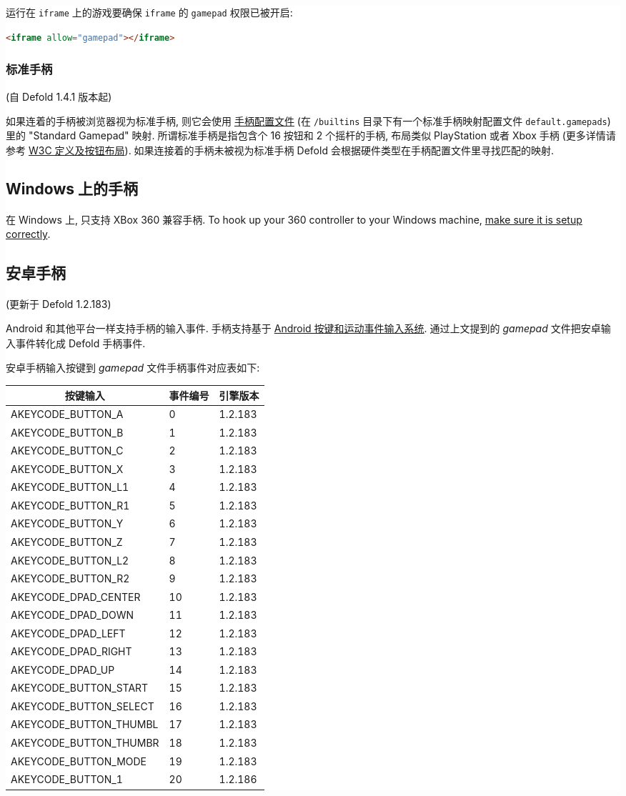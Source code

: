 运行在 `iframe` 上的游戏要确保 `iframe` 的 `gamepad` 权限已被开启:

```html
<iframe allow="gamepad"></iframe>
```


### 标准手柄
(自 Defold 1.4.1 版本起)

如果连着的手柄被浏览器视为标准手柄, 则它会使用 [手柄配置文件](/manuals/input-gamepads/#gamepads-settings-file) (在 `/builtins` 目录下有一个标准手柄映射配置文件 `default.gamepads`) 里的 "Standard Gamepad" 映射. 所谓标准手柄是指包含个 16 按钮和 2 个摇杆的手柄, 布局类似 PlayStation 或者 Xbox 手柄 (更多详情请参考 [W3C 定义及按钮布局](https://w3c.github.io/gamepad/#dfn-standard-gamepad)). 如果连接着的手柄未被视为标准手柄 Defold 会根据硬件类型在手柄配置文件里寻找匹配的映射.

## Windows 上的手柄
在 Windows 上, 只支持 XBox 360 兼容手柄. To hook up your 360 controller to your Windows machine, [make sure it is setup correctly](http://www.wikihow.com/Use-Your-Xbox-360-Controller-for-Windows).
## 安卓手柄
(更新于 Defold 1.2.183)

Android 和其他平台一样支持手柄的输入事件. 手柄支持基于 [Android 按键和运动事件输入系统](https://developer.android.com/training/game-controllers/controller-input). 通过上文提到的 *gamepad* 文件把安卓输入事件转化成 Defold 手柄事件.

安卓手柄输入按键到 *gamepad* 文件手柄事件对应表如下:

| 按键输入 | 事件编号 | 引擎版本 |
|-----------------------------|-------|---------|
| AKEYCODE_BUTTON_A           | 0     | 1.2.183 |
| AKEYCODE_BUTTON_B           | 1     | 1.2.183 |
| AKEYCODE_BUTTON_C           | 2     | 1.2.183 |
| AKEYCODE_BUTTON_X           | 3     | 1.2.183 |
| AKEYCODE_BUTTON_L1          | 4     | 1.2.183 |
| AKEYCODE_BUTTON_R1          | 5     | 1.2.183 |
| AKEYCODE_BUTTON_Y           | 6     | 1.2.183 |
| AKEYCODE_BUTTON_Z           | 7     | 1.2.183 |
| AKEYCODE_BUTTON_L2          | 8     | 1.2.183 |
| AKEYCODE_BUTTON_R2          | 9     | 1.2.183 |
| AKEYCODE_DPAD_CENTER        | 10    | 1.2.183 |
| AKEYCODE_DPAD_DOWN          | 11    | 1.2.183 |
| AKEYCODE_DPAD_LEFT          | 12    | 1.2.183 |
| AKEYCODE_DPAD_RIGHT         | 13    | 1.2.183 |
| AKEYCODE_DPAD_UP            | 14    | 1.2.183 |
| AKEYCODE_BUTTON_START       | 15    | 1.2.183 |
| AKEYCODE_BUTTON_SELECT      | 16    | 1.2.183 |
| AKEYCODE_BUTTON_THUMBL      | 17    | 1.2.183 |
| AKEYCODE_BUTTON_THUMBR      | 18    | 1.2.183 |
| AKEYCODE_BUTTON_MODE        | 19    | 1.2.183 |
| AKEYCODE_BUTTON_1           | 20    | 1.2.186 |